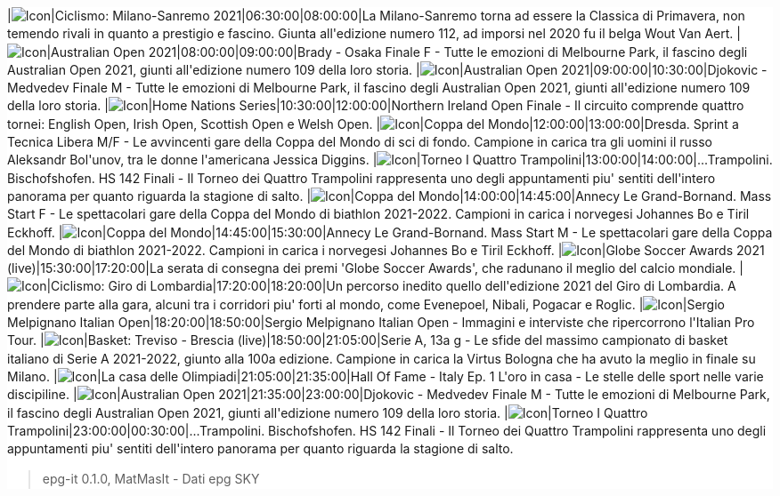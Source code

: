 |![Icon](https://guidatv.sky.it/uuid/33500307-9efc-4b04-9c09-ce0713070af5/cover?md5ChecksumParam=31c42ef0e5e71a0e4b7e0cd691823c7a)|Ciclismo: Milano-Sanremo 2021|06:30:00|08:00:00|La Milano-Sanremo torna ad essere la Classica di Primavera, non temendo rivali in quanto a prestigio e fascino. Giunta all&#039;edizione numero 112, ad imporsi nel 2020 fu il belga Wout Van Aert.
|![Icon](https://guidatv.sky.it/uuid/e6fa435f-0c4f-409a-b5a8-7568b952f6d7/cover?md5ChecksumParam=6b2493baec48f5af0c8ab60501b9cf20)|Australian Open 2021|08:00:00|09:00:00|Brady - Osaka Finale F - Tutte le emozioni di Melbourne Park, il fascino degli Australian Open 2021, giunti all&#039;edizione numero 109 della loro storia.
|![Icon](https://guidatv.sky.it/uuid/17a82a1a-1c59-43ca-8bf3-66503916d861/cover?md5ChecksumParam=6b2493baec48f5af0c8ab60501b9cf20)|Australian Open 2021|09:00:00|10:30:00|Djokovic - Medvedev Finale M - Tutte le emozioni di Melbourne Park, il fascino degli Australian Open 2021, giunti all&#039;edizione numero 109 della loro storia.
|![Icon](https://guidatv.sky.it/uuid/3dd5d15d-cba2-4a8b-97d6-de257a4cbcb6/cover?md5ChecksumParam=24b89ac1feb4b6fc265002c429b29896)|Home Nations Series|10:30:00|12:00:00|Northern Ireland Open Finale - Il circuito comprende quattro tornei: English Open, Irish Open, Scottish Open e Welsh Open.
|![Icon](https://guidatv.sky.it/uuid/6f82f72a-c41a-4a54-aa55-71dcf3c64370/cover?md5ChecksumParam=211ddfc96c7ceb96e258d26f05907986)|Coppa del Mondo|12:00:00|13:00:00|Dresda. Sprint a Tecnica Libera M/F - Le avvincenti gare della Coppa del Mondo di sci di fondo. Campione in carica tra gli uomini il russo Aleksandr Bol&#039;unov, tra le donne l&#039;americana Jessica Diggins.
|![Icon](https://guidatv.sky.it/uuid/4fb8f22b-2bf7-4baf-920e-3595e4ff9090/cover?md5ChecksumParam=378e3caa91cb0c420fe0d9204e043aad)|Torneo I Quattro Trampolini|13:00:00|14:00:00|...Trampolini. Bischofshofen. HS 142 Finali - Il Torneo dei Quattro Trampolini rappresenta uno degli appuntamenti piu&#039; sentiti dell&#039;intero panorama per quanto riguarda la stagione di salto.
|![Icon](https://guidatv.sky.it/uuid/f2936eca-0faa-4be6-b609-6108a416e6dd/cover?md5ChecksumParam=2e5ec59f1047e3c61a47fc4c42b76d06)|Coppa del Mondo|14:00:00|14:45:00|Annecy Le Grand-Bornand. Mass Start F - Le spettacolari gare della Coppa del Mondo di biathlon 2021-2022. Campioni in carica i norvegesi Johannes Bo e Tiril Eckhoff.
|![Icon](https://guidatv.sky.it/uuid/4a4f6a42-05e8-481d-98c3-7693c373cd17/cover?md5ChecksumParam=2e5ec59f1047e3c61a47fc4c42b76d06)|Coppa del Mondo|14:45:00|15:30:00|Annecy Le Grand-Bornand. Mass Start M - Le spettacolari gare della Coppa del Mondo di biathlon 2021-2022. Campioni in carica i norvegesi Johannes Bo e Tiril Eckhoff.
|![Icon](https://guidatv.sky.it/uuid/sportcalcio_cover_gc2KOQiZI.png)|Globe Soccer Awards 2021 (live)|15:30:00|17:20:00|La serata di consegna dei premi &#039;Globe Soccer Awards&#039;, che radunano il meglio del calcio mondiale.
|![Icon](https://guidatv.sky.it/uuid/731be4b5-c0ac-435f-be3e-6a0fa74b6576/cover?md5ChecksumParam=596ea76e51182741e4795045d51da740)|Ciclismo: Giro di Lombardia|17:20:00|18:20:00|Un percorso inedito quello dell&#039;edizione 2021 del Giro di Lombardia. A prendere parte alla gara, alcuni tra i corridori piu&#039; forti al mondo, come Evenepoel, Nibali, Pogacar e Roglic.
|![Icon](https://guidatv.sky.it/uuid/0fab2b7e-497b-4472-81a6-2ebe8f7d68ce/cover?md5ChecksumParam=6057adbd0b340e332628179ec1f09ed8)|Sergio Melpignano Italian Open|18:20:00|18:50:00|Sergio Melpignano Italian Open - Immagini e interviste che ripercorrono l&#039;Italian Pro Tour.
|![Icon](https://guidatv.sky.it/uuid/e62ec9a3-dfdd-49f3-a239-4c85e9afe9af/cover?md5ChecksumParam=c0da1d351c32472ad4f0c17f6af70b15)|Basket: Treviso - Brescia (live)|18:50:00|21:05:00|Serie A, 13a g - Le sfide del massimo campionato di basket italiano di Serie A 2021-2022, giunto alla 100a edizione. Campione in carica la Virtus Bologna che ha avuto la meglio in finale su Milano.
|![Icon](https://guidatv.sky.it/uuid/9d3b083c-6a9b-4178-8258-fa81c0145d0d/cover?md5ChecksumParam=dd9fa6e3f9b1d8d0420705c4356ef0b0)|La casa delle Olimpiadi|21:05:00|21:35:00|Hall Of Fame - Italy Ep. 1 L&#039;oro in casa - Le stelle delle sport nelle varie discipiline.
|![Icon](https://guidatv.sky.it/uuid/17a82a1a-1c59-43ca-8bf3-66503916d861/cover?md5ChecksumParam=6b2493baec48f5af0c8ab60501b9cf20)|Australian Open 2021|21:35:00|23:00:00|Djokovic - Medvedev Finale M - Tutte le emozioni di Melbourne Park, il fascino degli Australian Open 2021, giunti all&#039;edizione numero 109 della loro storia.
|![Icon](https://guidatv.sky.it/uuid/4fb8f22b-2bf7-4baf-920e-3595e4ff9090/cover?md5ChecksumParam=378e3caa91cb0c420fe0d9204e043aad)|Torneo I Quattro Trampolini|23:00:00|00:30:00|...Trampolini. Bischofshofen. HS 142 Finali - Il Torneo dei Quattro Trampolini rappresenta uno degli appuntamenti piu&#039; sentiti dell&#039;intero panorama per quanto riguarda la stagione di salto.



 > epg-it 0.1.0, MatMasIt - Dati epg SKY